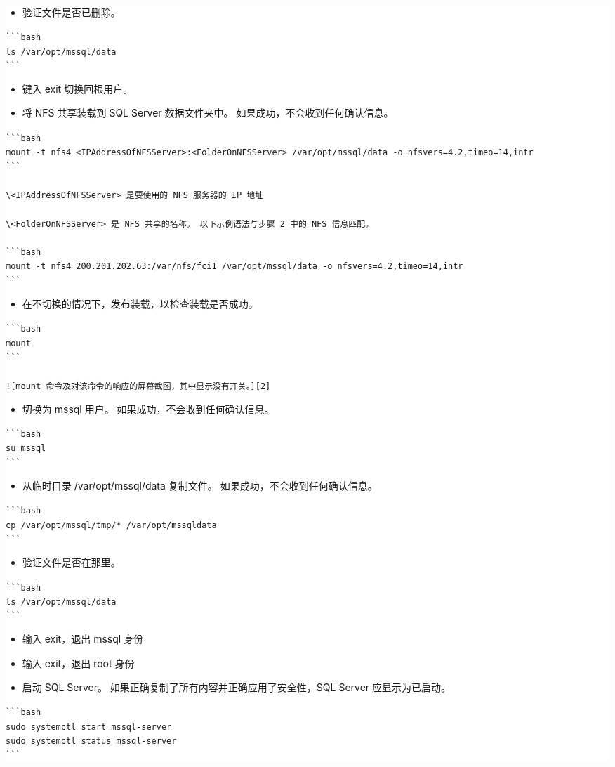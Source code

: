    * 验证文件是否已删除。 

    ```bash
    ls /var/opt/mssql/data
    ```
    
   * 键入 exit 切换回根用户。

   * 将 NFS 共享装载到 SQL Server 数据文件夹中。 如果成功，不会收到任何确认信息。

    ```bash
    mount -t nfs4 <IPAddressOfNFSServer>:<FolderOnNFSServer> /var/opt/mssql/data -o nfsvers=4.2,timeo=14,intr
    ```

    \<IPAddressOfNFSServer> 是要使用的 NFS 服务器的 IP 地址 

    \<FolderOnNFSServer> 是 NFS 共享的名称。 以下示例语法与步骤 2 中的 NFS 信息匹配。

    ```bash
    mount -t nfs4 200.201.202.63:/var/nfs/fci1 /var/opt/mssql/data -o nfsvers=4.2,timeo=14,intr
    ```

   * 在不切换的情况下，发布装载，以检查装载是否成功。

    ```bash
    mount
    ```

    ![mount 命令及对该命令的响应的屏幕截图，其中显示没有开关。][2]

   * 切换为 mssql 用户。 如果成功，不会收到任何确认信息。

    ```bash
    su mssql
    ```

   * 从临时目录 /var/opt/mssql/data 复制文件。 如果成功，不会收到任何确认信息。

    ```bash
    cp /var/opt/mssql/tmp/* /var/opt/mssqldata
    ```

   * 验证文件是否在那里。

    ```bash
    ls /var/opt/mssql/data
    ```

   * 输入 exit，退出 mssql 身份 
    
   * 输入 exit，退出 root 身份

   * 启动 SQL Server。 如果正确复制了所有内容并正确应用了安全性，SQL Server 应显示为已启动。

    ```bash
    sudo systemctl start mssql-server
    sudo systemctl status mssql-server
    ```
    

[1]: ./media/sql-server-linux-shared-disk-cluster-configure-nfs/05-nfsacl.png
[2]: ./media/sql-server-linux-shared-disk-cluster-configure-nfs/10-mountnoswitches.png
[3]: ./media/sql-server-linux-shared-disk-cluster-configure-nfs/20-createtestdatabase.png
[4]: ./media/sql-server-linux-shared-disk-cluster-configure-nfs/15-createtestdatabase.png